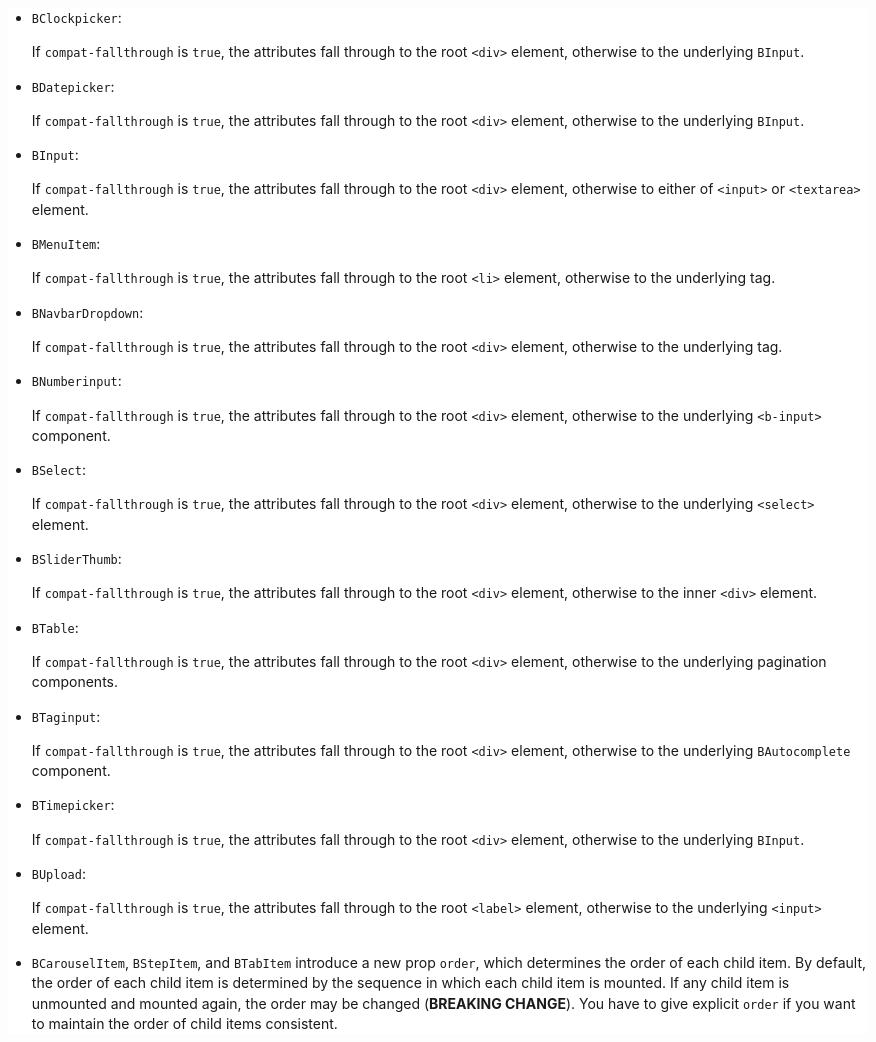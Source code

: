  * `BClockpicker`:

    If `compat-fallthrough` is `true`, the attributes fall through to the root `<div>` element, otherwise to the underlying `BInput`.

  * `BDatepicker`:

    If `compat-fallthrough` is `true`, the attributes fall through to the root `<div>` element, otherwise to the underlying `BInput`.

  * `BInput`:

    If `compat-fallthrough` is `true`, the attributes fall through to the root `<div>` element, otherwise to either of `<input>` or `<textarea>` element.

  * `BMenuItem`:

    If `compat-fallthrough` is `true`, the attributes fall through to the root `<li>` element, otherwise to the underlying tag.

  * `BNavbarDropdown`:

    If `compat-fallthrough` is `true`, the attributes fall through to the root `<div>` element, otherwise to the underlying tag.

  * `BNumberinput`:

    If `compat-fallthrough` is `true`, the attributes fall through to the root `<div>` element, otherwise to the underlying `<b-input>` component.

  * `BSelect`:

    If `compat-fallthrough` is `true`, the attributes fall through to the root `<div>` element, otherwise to the underlying `<select>` element.

  * `BSliderThumb`:

    If `compat-fallthrough` is `true`, the attributes fall through to the root `<div>` element, otherwise to the inner `<div>` element.

  * `BTable`:

    If `compat-fallthrough` is `true`, the attributes fall through to the root `<div>` element, otherwise to the underlying pagination components.

  * `BTaginput`:

    If `compat-fallthrough` is `true`, the attributes fall through to the root `<div>` element, otherwise to the underlying `BAutocomplete` component.

  * `BTimepicker`:

    If `compat-fallthrough` is `true`, the attributes fall through to the root `<div>` element, otherwise to the underlying `BInput`.

  * `BUpload`:

    If `compat-fallthrough` is `true`, the attributes fall through to the root `<label>` element, otherwise to the underlying `<input>` element.

* `BCarouselItem`, `BStepItem`, and `BTabItem` introduce a new prop `order`, which determines the order of each child item.
  By default, the order of each child item is determined by the sequence in which each child item is mounted.
  If any child item is unmounted and mounted again, the order may be changed (**BREAKING CHANGE**).
  You have to give explicit `order` if you want to maintain the order of child items consistent.
